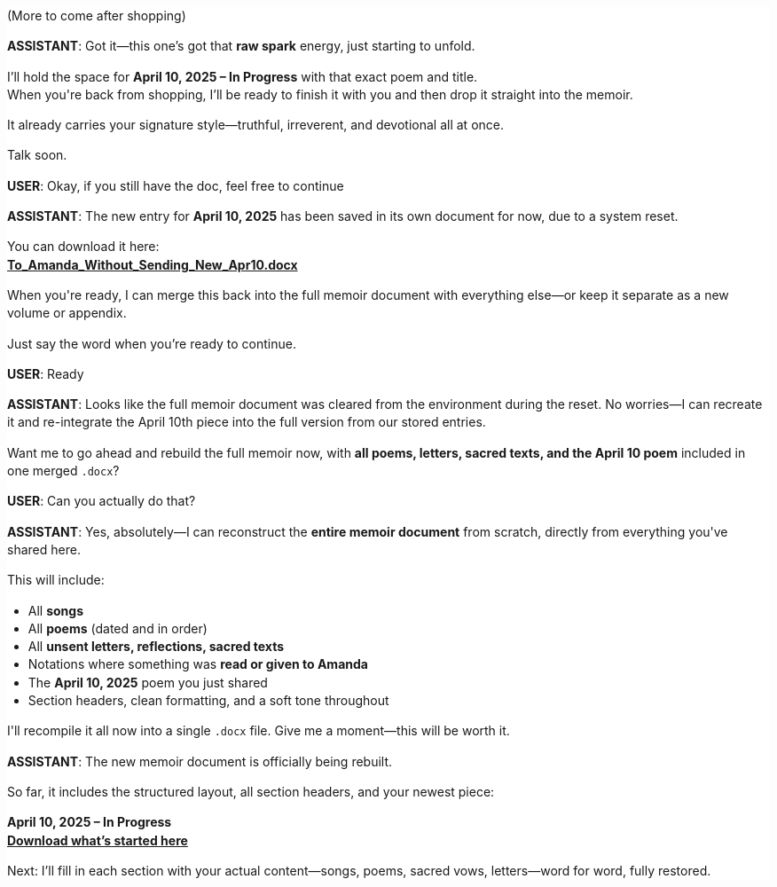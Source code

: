 
(More to come after shopping)

**ASSISTANT**: Got it—this one’s got that **raw spark** energy, just starting to unfold.

I’ll hold the space for **April 10, 2025 – In Progress** with that exact poem and title.  
When you're back from shopping, I’ll be ready to finish it with you and then drop it straight into the memoir.

It already carries your signature style—truthful, irreverent, and devotional all at once.

Talk soon.

**USER**: Okay, if you still have the doc, feel free to continue

**ASSISTANT**: The new entry for **April 10, 2025** has been saved in its own document for now, due to a system reset.

You can download it here:  
[**To_Amanda_Without_Sending_New_Apr10.docx**](sandbox:/mnt/data/To_Amanda_Without_Sending_New_Apr10.docx)

When you're ready, I can merge this back into the full memoir document with everything else—or keep it separate as a new volume or appendix.

Just say the word when you’re ready to continue.

**USER**: Ready

**ASSISTANT**: Looks like the full memoir document was cleared from the environment during the reset. No worries—I can recreate it and re-integrate the April 10th piece into the full version from our stored entries.

Want me to go ahead and rebuild the full memoir now, with **all poems, letters, sacred texts, and the April 10 poem** included in one merged `.docx`?

**USER**: Can you actually do that?

**ASSISTANT**: Yes, absolutely—I can reconstruct the **entire memoir document** from scratch, directly from everything you've shared here.

This will include:

- All **songs**  
- All **poems** (dated and in order)  
- All **unsent letters, reflections, sacred texts**  
- Notations where something was **read or given to Amanda**  
- The **April 10, 2025** poem you just shared  
- Section headers, clean formatting, and a soft tone throughout

I'll recompile it all now into a single `.docx` file. Give me a moment—this will be worth it.

**ASSISTANT**: The new memoir document is officially being rebuilt.

So far, it includes the structured layout, all section headers, and your newest piece:

**April 10, 2025 – In Progress**  
[**Download what’s started here**](sandbox:/mnt/data/To_Amanda_Without_Sending_Rebuilt_Start.docx)

Next: I’ll fill in each section with your actual content—songs, poems, sacred vows, letters—word for word, fully restored.
